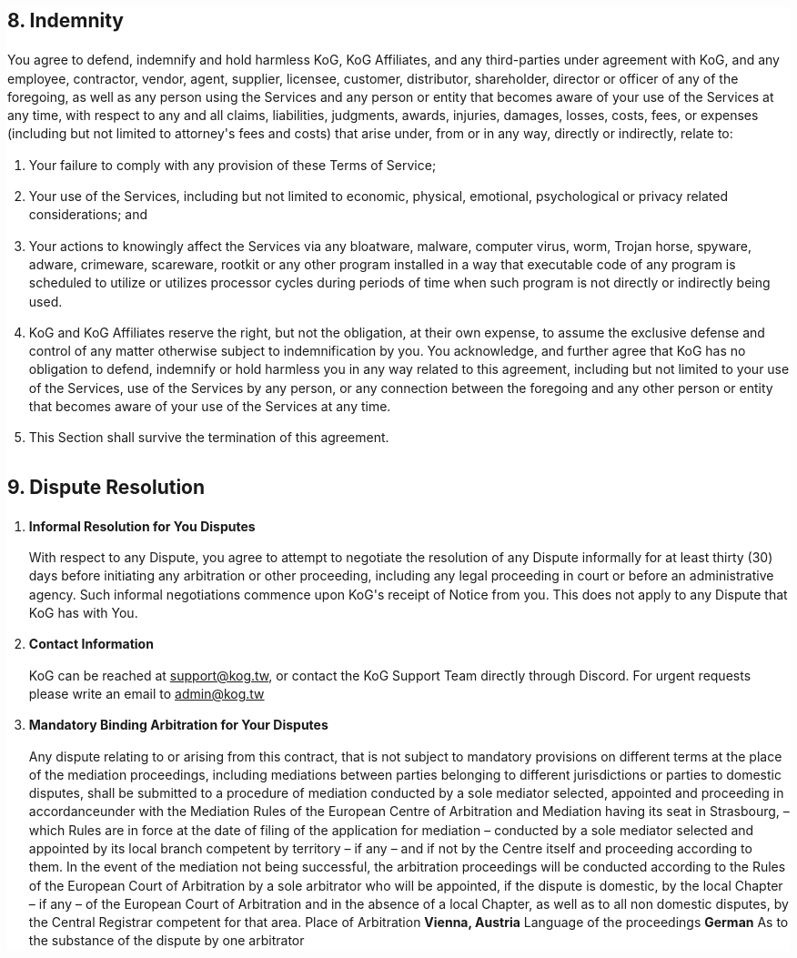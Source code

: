 8\. Indemnity
-------------

You agree to defend, indemnify and hold harmless KoG, KoG Affiliates, and any third-parties under agreement with KoG, and any employee, contractor, vendor, agent, supplier, licensee, customer, distributor, shareholder, director or officer of any of the foregoing, as well as any person using the Services and any person or entity that becomes aware of your use of the Services at any time, with respect to any and all claims, liabilities, judgments, awards, injuries, damages, losses, costs, fees, or expenses (including but not limited to attorney's fees and costs) that arise under, from or in any way, directly or indirectly, relate to:

1.  Your failure to comply with any provision of these Terms of Service;
2.  Your use of the Services, including but not limited to economic, physical, emotional, psychological or privacy related considerations; and
3.  Your actions to knowingly affect the Services via any bloatware, malware, computer virus, worm, Trojan horse, spyware, adware, crimeware, scareware, rootkit or any other program installed in a way that executable code of any program is scheduled to utilize or utilizes processor cycles during periods of time when such program is not directly or indirectly being used.

2.  KoG and KoG Affiliates reserve the right, but not the obligation, at their own expense, to assume the exclusive defense and control of any matter otherwise subject to indemnification by you. You acknowledge, and further agree that KoG has no obligation to defend, indemnify or hold harmless you in any way related to this agreement, including but not limited to your use of the Services, use of the Services by any person, or any connection between the foregoing and any other person or entity that becomes aware of your use of the Services at any time.
3.  This Section shall survive the termination of this agreement.

9\. Dispute Resolution
----------------------

1.  **Informal Resolution for You Disputes**

    With respect to any Dispute, you agree to attempt to negotiate the resolution of any Dispute informally for at least thirty (30) days before initiating any arbitration or other proceeding, including any legal proceeding in court or before an administrative agency. Such informal negotiations commence upon KoG's receipt of Notice from you. This does not apply to any Dispute that KoG has with You.

2.  **Contact Information**

    KoG can be reached at support@kog.tw, or contact the KoG Support Team directly through Discord.
    For urgent requests please write an email to admin@kog.tw

3.  **Mandatory Binding Arbitration for Your Disputes**

    Any dispute relating to or arising from this contract, that is not subject to mandatory provisions on different terms at the place of the mediation proceedings, including mediations between parties belonging to different jurisdictions or parties to domestic disputes, shall be submitted to a procedure of mediation conducted by a sole mediator selected, appointed and proceeding in accordanceunder with the Mediation Rules of the European Centre of Arbitration and Mediation having its seat in Strasbourg, – which Rules are in force at the date of filing of the application for mediation – conducted by a sole mediator selected and appointed by its local branch competent by territory – if any – and if not by the Centre itself and proceeding according to them. In the event of the mediation not being successful, the arbitration proceedings will be conducted according to the Rules of the European Court of Arbitration by a sole arbitrator who will be appointed, if the dispute is domestic, by the local Chapter – if any – of the European Court of Arbitration and in the absence of a local Chapter, as well as to all non domestic disputes, by the Central Registrar competent for that area. Place of Arbitration **Vienna, Austria** Language of the proceedings **German** As to the substance of the dispute by one arbitrator
